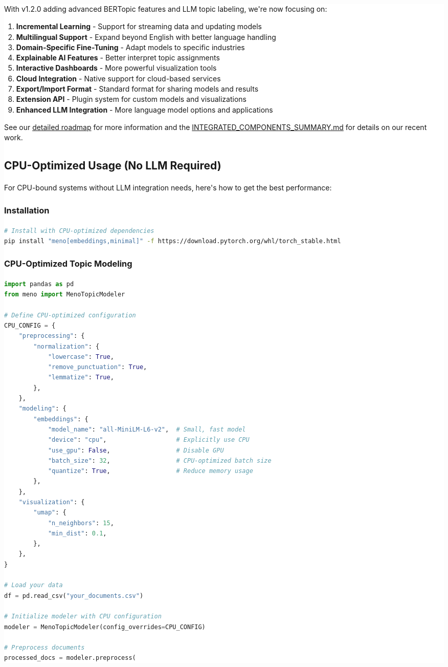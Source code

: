 With v1.2.0 adding advanced BERTopic features and LLM topic labeling, we're now focusing on:

1. **Incremental Learning** - Support for streaming data and updating models
2. **Multilingual Support** - Expand beyond English with better language handling
3. **Domain-Specific Fine-Tuning** - Adapt models to specific industries
4. **Explainable AI Features** - Better interpret topic assignments
5. **Interactive Dashboards** - More powerful visualization tools
6. **Cloud Integration** - Native support for cloud-based services
7. **Export/Import Format** - Standard format for sharing models and results
8. **Extension API** - Plugin system for custom models and visualizations
9. **Enhanced LLM Integration** - More language model options and applications

See our [detailed roadmap](ROADMAP.md) for more information and the [INTEGRATED_COMPONENTS_SUMMARY.md](INTEGRATED_COMPONENTS_SUMMARY.md) for details on our recent work.

## CPU-Optimized Usage (No LLM Required)

For CPU-bound systems without LLM integration needs, here's how to get the best performance:

### Installation
```bash
# Install with CPU-optimized dependencies
pip install "meno[embeddings,minimal]" -f https://download.pytorch.org/whl/torch_stable.html
```

### CPU-Optimized Topic Modeling
```python
import pandas as pd
from meno import MenoTopicModeler

# Define CPU-optimized configuration
CPU_CONFIG = {
    "preprocessing": {
        "normalization": {
            "lowercase": True,
            "remove_punctuation": True,
            "lemmatize": True,
        },
    },
    "modeling": {
        "embeddings": {
            "model_name": "all-MiniLM-L6-v2",  # Small, fast model
            "device": "cpu",                   # Explicitly use CPU
            "use_gpu": False,                  # Disable GPU
            "batch_size": 32,                  # CPU-optimized batch size
            "quantize": True,                  # Reduce memory usage
        },
    },
    "visualization": {
        "umap": {
            "n_neighbors": 15,
            "min_dist": 0.1,
        },
    },
}

# Load your data
df = pd.read_csv("your_documents.csv")

# Initialize modeler with CPU configuration
modeler = MenoTopicModeler(config_overrides=CPU_CONFIG)

# Preprocess documents
processed_docs = modeler.preprocess(
```